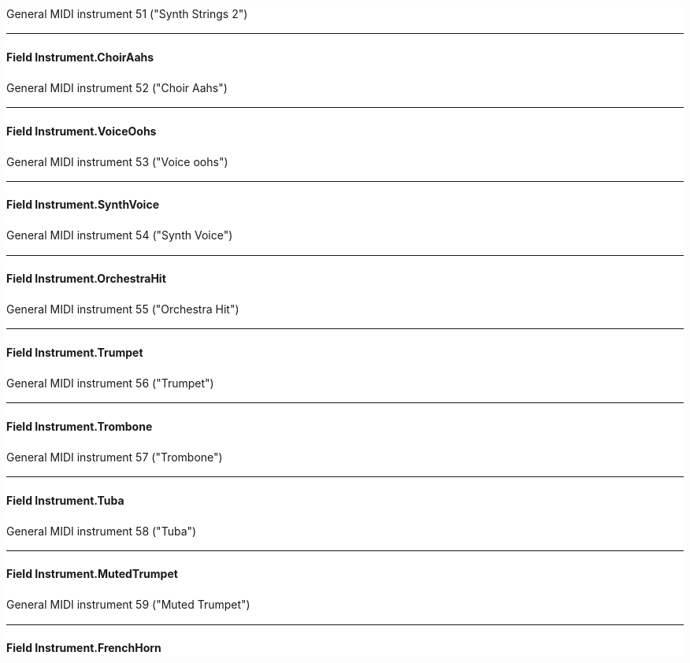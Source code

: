 General MIDI instrument 51 ("Synth Strings 2")



---
#### Field Instrument.ChoirAahs

General MIDI instrument 52 ("Choir Aahs")



---
#### Field Instrument.VoiceOohs

General MIDI instrument 53 ("Voice oohs")



---
#### Field Instrument.SynthVoice

General MIDI instrument 54 ("Synth Voice")



---
#### Field Instrument.OrchestraHit

General MIDI instrument 55 ("Orchestra Hit")



---
#### Field Instrument.Trumpet

General MIDI instrument 56 ("Trumpet")



---
#### Field Instrument.Trombone

General MIDI instrument 57 ("Trombone")



---
#### Field Instrument.Tuba

General MIDI instrument 58 ("Tuba")



---
#### Field Instrument.MutedTrumpet

General MIDI instrument 59 ("Muted Trumpet")



---
#### Field Instrument.FrenchHorn
